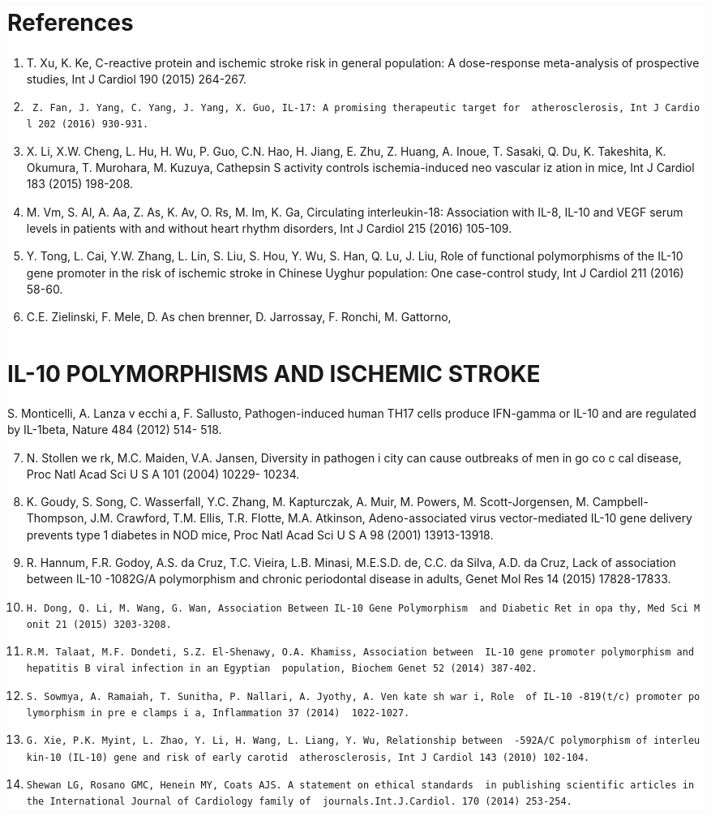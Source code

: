 # References  

1. 	 T. Xu, K. Ke, C-reactive protein and ischemic stroke risk in general population: A  dose-response meta-analysis of prospective studies, Int J Cardiol 190 (2015) 264-267.

 2. 	 Z. Fan, J. Yang, C. Yang, J. Yang, X. Guo, IL-17: A promising therapeutic target for  atherosclerosis, Int J Cardiol 202 (2016) 930-931.

 3.	 X. Li, X.W. Cheng, L. Hu, H. Wu, P. Guo, C.N. Hao, H. Jiang, E. Zhu, Z. Huang,  A. Inoue, T. Sasaki, Q. Du, K. Takeshita, K. Okumura, T. Murohara, M. Kuzuya,  Cathepsin S activity controls ischemia-induced neo vascular iz ation in mice, Int J  Cardiol 183 (2015) 198-208.

 4.	 M. Vm, S. Al, A. Aa, Z. As, K. Av, O. Rs, M. Im, K. Ga, Circulating interleukin-18:  Association with IL-8, IL-10 and VEGF serum levels in patients with and without  heart rhythm disorders, Int J Cardiol 215 (2016) 105-109. 

 5.	 Y. Tong, L. Cai, Y.W. Zhang, L. Lin, S. Liu, S. Hou, Y. Wu, S. Han, Q. Lu, J. Liu,  Role of functional polymorphisms of the IL-10 gene promoter in the risk of ischemic  stroke in Chinese Uyghur population: One case-control study, Int J Cardiol 211 (2016)  58-60. 

 6.	 C.E. Zielinski, F. Mele, D. As chen brenner, D. Jarrossay, F. Ronchi, M. Gattorno,  

# IL-10 POLYMORPHISMS AND ISCHEMIC STROKE  

S. Monticelli, A. Lanza v ecchi a, F. Sallusto, Pathogen-induced human TH17 cells  produce IFN-gamma or IL-10 and are regulated by IL-1beta, Nature 484 (2012) 514- 518.

 7.	 N. Stollen we rk, M.C. Maiden, V.A. Jansen, Diversity in pathogen i city can cause  outbreaks of men in go co c cal disease, Proc Natl Acad Sci U S A 101 (2004) 10229- 10234.

 8.	 K. Goudy, S. Song, C. Wasserfall, Y.C. Zhang, M. Kapturczak, A. Muir, M. Powers,  M. Scott-Jorgensen, M. Campbell-Thompson, J.M. Crawford, T.M. Ellis, T.R. Flotte,  M.A. Atkinson, Adeno-associated virus vector-mediated IL-10 gene delivery prevents  type 1 diabetes in NOD mice, Proc Natl Acad Sci U S A 98 (2001) 13913-13918.

 9.	 R. Hannum, F.R. Godoy, A.S. da Cruz, T.C. Vieira, L.B. Minasi, M.E.S.D. de, C.C. da  Silva, A.D. da Cruz, Lack of association between IL-10 -1082G/A polymorphism and  chronic periodontal disease in adults, Genet Mol Res 14 (2015) 17828-17833.

 10.	 H. Dong, Q. Li, M. Wang, G. Wan, Association Between IL-10 Gene Polymorphism  and Diabetic Ret in opa thy, Med Sci Monit 21 (2015) 3203-3208. 

 11.	 R.M. Talaat, M.F. Dondeti, S.Z. El-Shenawy, O.A. Khamiss, Association between  IL-10 gene promoter polymorphism and hepatitis B viral infection in an Egyptian  population, Biochem Genet 52 (2014) 387-402.

 12.	 S. Sowmya, A. Ramaiah, T. Sunitha, P. Nallari, A. Jyothy, A. Ven kate sh war i, Role  of IL-10 -819(t/c) promoter polymorphism in pre e clamps i a, Inflammation 37 (2014)  1022-1027.

 13.	 G. Xie, P.K. Myint, L. Zhao, Y. Li, H. Wang, L. Liang, Y. Wu, Relationship between  -592A/C polymorphism of interleukin-10 (IL-10) gene and risk of early carotid  atherosclerosis, Int J Cardiol 143 (2010) 102-104.

 14.	 Shewan LG, Rosano GMC, Henein MY, Coats AJS. A statement on ethical standards  in publishing scientific articles in the International Journal of Cardiology family of  journals.Int.J.Cardiol. 170 (2014) 253-254.
